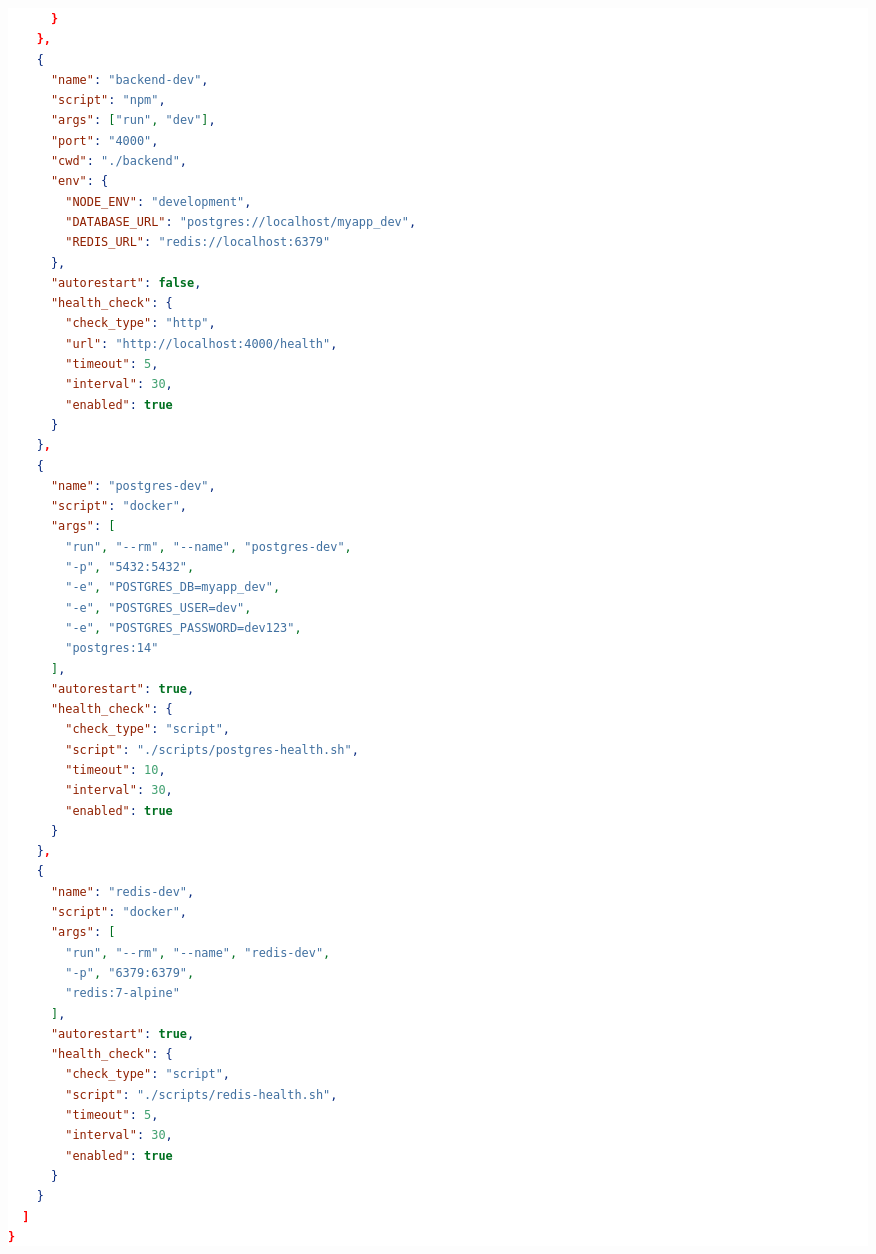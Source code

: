 ```json
      }
    },
    {
      "name": "backend-dev",
      "script": "npm",
      "args": ["run", "dev"],
      "port": "4000",
      "cwd": "./backend",
      "env": {
        "NODE_ENV": "development",
        "DATABASE_URL": "postgres://localhost/myapp_dev",
        "REDIS_URL": "redis://localhost:6379"
      },
      "autorestart": false,
      "health_check": {
        "check_type": "http",
        "url": "http://localhost:4000/health",
        "timeout": 5,
        "interval": 30,
        "enabled": true
      }
    },
    {
      "name": "postgres-dev",
      "script": "docker",
      "args": [
        "run", "--rm", "--name", "postgres-dev",
        "-p", "5432:5432",
        "-e", "POSTGRES_DB=myapp_dev",
        "-e", "POSTGRES_USER=dev",
        "-e", "POSTGRES_PASSWORD=dev123",
        "postgres:14"
      ],
      "autorestart": true,
      "health_check": {
        "check_type": "script",
        "script": "./scripts/postgres-health.sh",
        "timeout": 10,
        "interval": 30,
        "enabled": true
      }
    },
    {
      "name": "redis-dev",
      "script": "docker",
      "args": [
        "run", "--rm", "--name", "redis-dev",
        "-p", "6379:6379",
        "redis:7-alpine"
      ],
      "autorestart": true,
      "health_check": {
        "check_type": "script",
        "script": "./scripts/redis-health.sh",
        "timeout": 5,
        "interval": 30,
        "enabled": true
      }
    }
  ]
}
```
